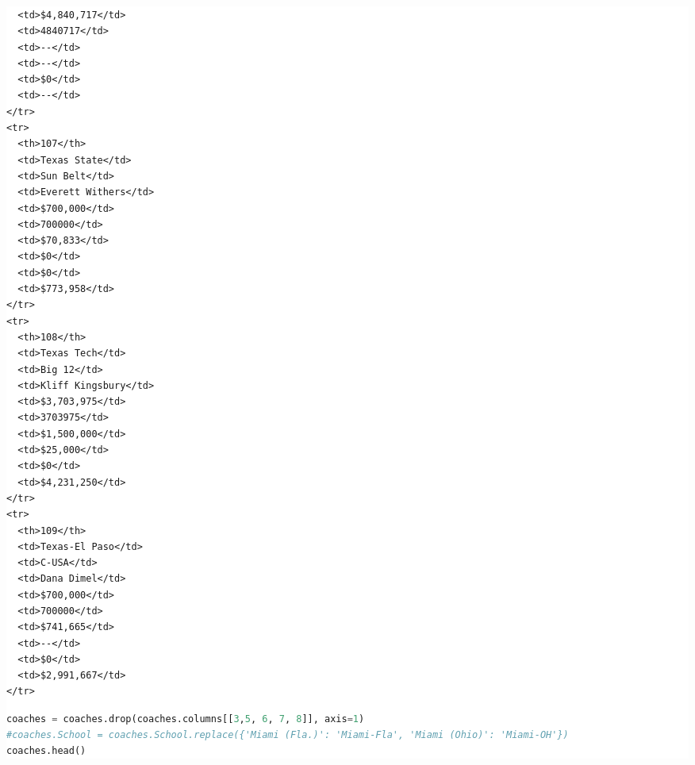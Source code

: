       <td>$4,840,717</td>
      <td>4840717</td>
      <td>--</td>
      <td>--</td>
      <td>$0</td>
      <td>--</td>
    </tr>
    <tr>
      <th>107</th>
      <td>Texas State</td>
      <td>Sun Belt</td>
      <td>Everett Withers</td>
      <td>$700,000</td>
      <td>700000</td>
      <td>$70,833</td>
      <td>$0</td>
      <td>$0</td>
      <td>$773,958</td>
    </tr>
    <tr>
      <th>108</th>
      <td>Texas Tech</td>
      <td>Big 12</td>
      <td>Kliff Kingsbury</td>
      <td>$3,703,975</td>
      <td>3703975</td>
      <td>$1,500,000</td>
      <td>$25,000</td>
      <td>$0</td>
      <td>$4,231,250</td>
    </tr>
    <tr>
      <th>109</th>
      <td>Texas-El Paso</td>
      <td>C-USA</td>
      <td>Dana Dimel</td>
      <td>$700,000</td>
      <td>700000</td>
      <td>$741,665</td>
      <td>--</td>
      <td>$0</td>
      <td>$2,991,667</td>
    </tr>
  </tbody>
</table>
</div>




```python
coaches = coaches.drop(coaches.columns[[3,5, 6, 7, 8]], axis=1)
#coaches.School = coaches.School.replace({'Miami (Fla.)': 'Miami-Fla', 'Miami (Ohio)': 'Miami-OH'})
coaches.head()
```
